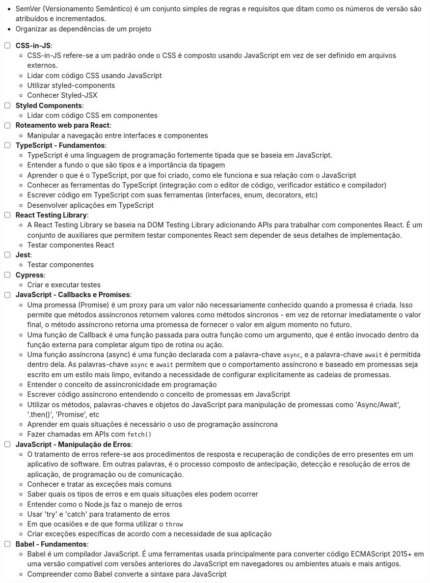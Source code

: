    - SemVer (Versionamento Semântico) é um conjunto simples de regras e requisitos que ditam como os números de versão são atribuídos e incrementados.
   - Organizar as dependências de um projeto
- [ ] **CSS-in-JS**:
   - CSS-in-JS refere-se a um padrão onde o CSS é composto usando JavaScript em vez de ser definido em arquivos externos.
   - Lidar com código CSS usando JavaScript
   - Utilizar styled-components
   - Conhecer Styled-JSX
- [ ] **Styled Components**:
   - Lidar com código CSS em componentes
- [ ] **Roteamento web para React**:
   - Manipular a navegação entre interfaces e componentes
- [ ] **TypeScript - Fundamentos**:
   - TypeScript é uma linguagem de programação fortemente tipada que se baseia em JavaScript.
   - Entender a fundo o que são tipos e a importância da tipagem
   - Aprender o que é o TypeScript, por que foi criado, como ele funciona e sua relação com o JavaScript
   - Conhecer as ferramentas do TypeScript (integração com o editor de código, verificador estático e compilador)
   - Escrever código em TypeScript com suas ferramentas (interfaces, enum, decorators, etc)
   - Desenvolver aplicações em TypeScript
- [ ] **React Testing Library**:
   - A React Testing Library se baseia na DOM Testing Library adicionando APIs para trabalhar com componentes React. É um conjunto de auxiliares que permitem testar componentes React sem depender de seus detalhes de implementação.
   - Testar componentes React
- [ ] **Jest**:
   - Testar componentes
- [ ] **Cypress**:
   - Criar e executar testes
- [ ] **JavaScript - Callbacks e Promises**:
   - Uma promessa (Promise) é um proxy para um valor não necessariamente conhecido quando a promessa é criada. Isso permite que métodos assíncronos retornem valores como métodos síncronos - em vez de retornar imediatamente o valor final, o método assíncrono retorna uma promessa de fornecer o valor em algum momento no futuro.
   - Uma função de Callback é uma função passada para outra função como um argumento, que é então invocado dentro da função externa para completar algum tipo de rotina ou ação.
   - Uma função assíncrona (async) é uma função declarada com a palavra-chave `async`, e a palavra-chave `await` é permitida dentro dela. As palavras-chave `async` e `await` permitem que o comportamento assíncrono e baseado em promessas seja escrito em um estilo mais limpo, evitando a necessidade de configurar explicitamente as cadeias de promessas.
   - Entender o conceito de assincronicidade em programação
   - Escrever código assíncrono entendendo o conceito de promessas em JavaScript
   - Utilizar os métodos, palavras-chaves e objetos do JavaScript para manipulação de promessas como 'Async/Await', '.then()', 'Promise', etc
   - Aprender em quais situações é necessário o uso de programação assíncrona
   - Fazer chamadas em APIs com `fetch()`
- [ ] **JavaScript - Manipulação de Erros**:
   - O tratamento de erros refere-se aos procedimentos de resposta e recuperação de condições de erro presentes em um aplicativo de software. Em outras palavras, é o processo composto de antecipação, detecção e resolução de erros de aplicação, de programação ou de comunicação.
   - Conhecer e tratar as exceções mais comuns
   - Saber quais os tipos de erros e em quais situações eles podem ocorrer
   - Entender como o Node.js faz o manejo de erros
   - Usar 'try' e 'catch' para tratamento de erros
   - Em que ocasiões e de que forma utilizar o `throw`
   - Criar exceções específicas de acordo com a necessidade de sua aplicação
- [ ] **Babel - Fundamentos**:
   - Babel é um compilador JavaScript. É uma ferramentas usada principalmente para converter código ECMAScript 2015+ em uma versão compatível com versões anteriores do JavaScript em navegadores ou ambientes atuais e mais antigos.
   - Compreender como Babel converte a sintaxe para JavaScript
